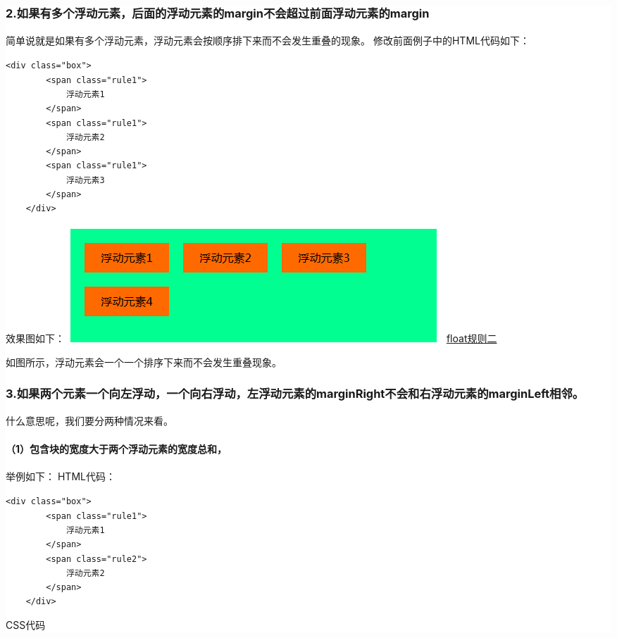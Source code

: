 ### 2.如果有多个浮动元素，后面的浮动元素的margin不会超过前面浮动元素的margin

简单说就是如果有多个浮动元素，浮动元素会按顺序排下来而不会发生重叠的现象。
修改前面例子中的HTML代码如下：

```
<div class="box">
        <span class="rule1">
            浮动元素1
        </span>
        <span class="rule1">
            浮动元素2
        </span>
        <span class="rule1">
            浮动元素3
        </span>
    </div>
```

 效果图如下：
[![float规则二](image-201805191153/CSS-float-Demo3.jpg)](http://7xnjy3.com1.z0.glb.clouddn.com/CSS-float-Demo3.jpg)[float规则二](http://7xnjy3.com1.z0.glb.clouddn.com/CSS-float-Demo3.jpg)

如图所示，浮动元素会一个一个排序下来而不会发生重叠现象。

### 3.如果两个元素一个向左浮动，一个向右浮动，左浮动元素的marginRight不会和右浮动元素的marginLeft相邻。

什么意思呢，我们要分两种情况来看。

#### （1）包含块的宽度大于两个浮动元素的宽度总和，

举例如下：
HTML代码：

```
<div class="box">
        <span class="rule1">
            浮动元素1
        </span>
        <span class="rule2">
            浮动元素2
        </span>
    </div>
```

 CSS代码
